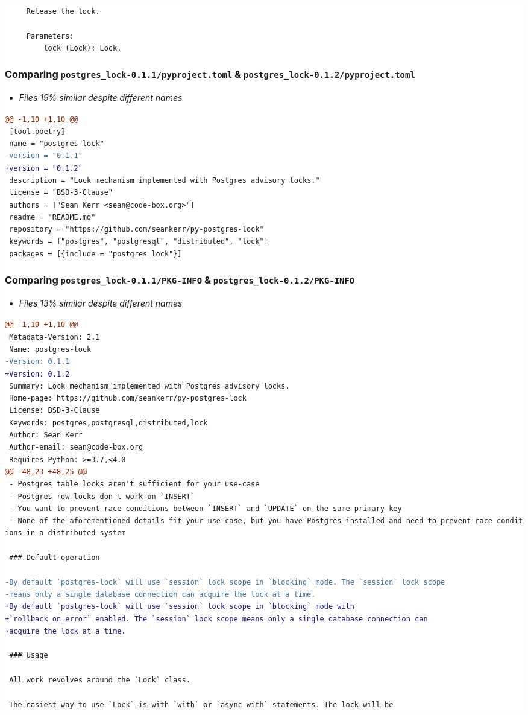 ```diff
     Release the lock.
 
     Parameters:
         lock (Lock): Lock.
```

### Comparing `postgres_lock-0.1.1/pyproject.toml` & `postgres_lock-0.1.2/pyproject.toml`

 * *Files 19% similar despite different names*

```diff
@@ -1,10 +1,10 @@
 [tool.poetry]
 name = "postgres-lock"
-version = "0.1.1"
+version = "0.1.2"
 description = "Lock mechanism implemented with Postgres advisory locks."
 license = "BSD-3-Clause"
 authors = ["Sean Kerr <sean@code-box.org>"]
 readme = "README.md"
 repository = "https://github.com/seankerr/py-postgres-lock"
 keywords = ["postgres", "postgresql", "distributed", "lock"]
 packages = [{include = "postgres_lock"}]
```

### Comparing `postgres_lock-0.1.1/PKG-INFO` & `postgres_lock-0.1.2/PKG-INFO`

 * *Files 13% similar despite different names*

```diff
@@ -1,10 +1,10 @@
 Metadata-Version: 2.1
 Name: postgres-lock
-Version: 0.1.1
+Version: 0.1.2
 Summary: Lock mechanism implemented with Postgres advisory locks.
 Home-page: https://github.com/seankerr/py-postgres-lock
 License: BSD-3-Clause
 Keywords: postgres,postgresql,distributed,lock
 Author: Sean Kerr
 Author-email: sean@code-box.org
 Requires-Python: >=3.7,<4.0
@@ -48,23 +48,25 @@
 - Postgres table locks aren't sufficient for your use-case
 - Postgres row locks don't work on `INSERT`
 - You want to prevent race conditions between `INSERT` and `UPDATE` on the same primary key
 - None of the aforementioned details fit your use-case, but you have Postgres installed and need to prevent race conditions in a distributed system
 
 ### Default operation
 
-By default `postgres-lock` will use `session` lock scope in `blocking` mode. The `session` lock scope
-means only a single database connection can acquire the lock at a time.
+By default `postgres-lock` will use `session` lock scope in `blocking` mode with
+`rollback_on_error` enabled. The `session` lock scope means only a single database connection can
+acquire the lock at a time.
 
 ### Usage
 
 All work revolves around the `Lock` class.
 
 The easiest way to use `Lock` is with `with` or `async with` statements. The lock will be
```
